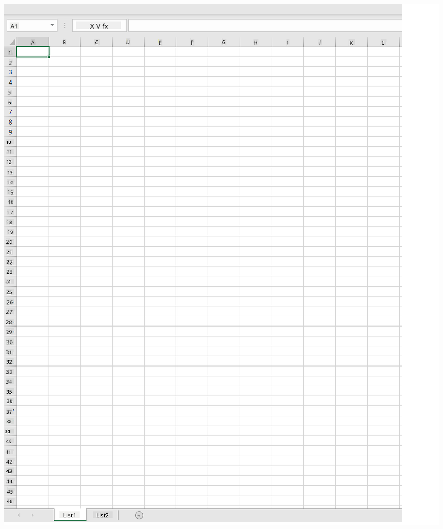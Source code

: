![Prázdný pracovní sešit Microsoft Excel se dvěma listy](../../../../translated_images/parts-of-spreadsheet.120711c82aa18a45c3e62a491a15bba0a31ab0e9db407ec022702fed8ffd89bf.cs.png)
